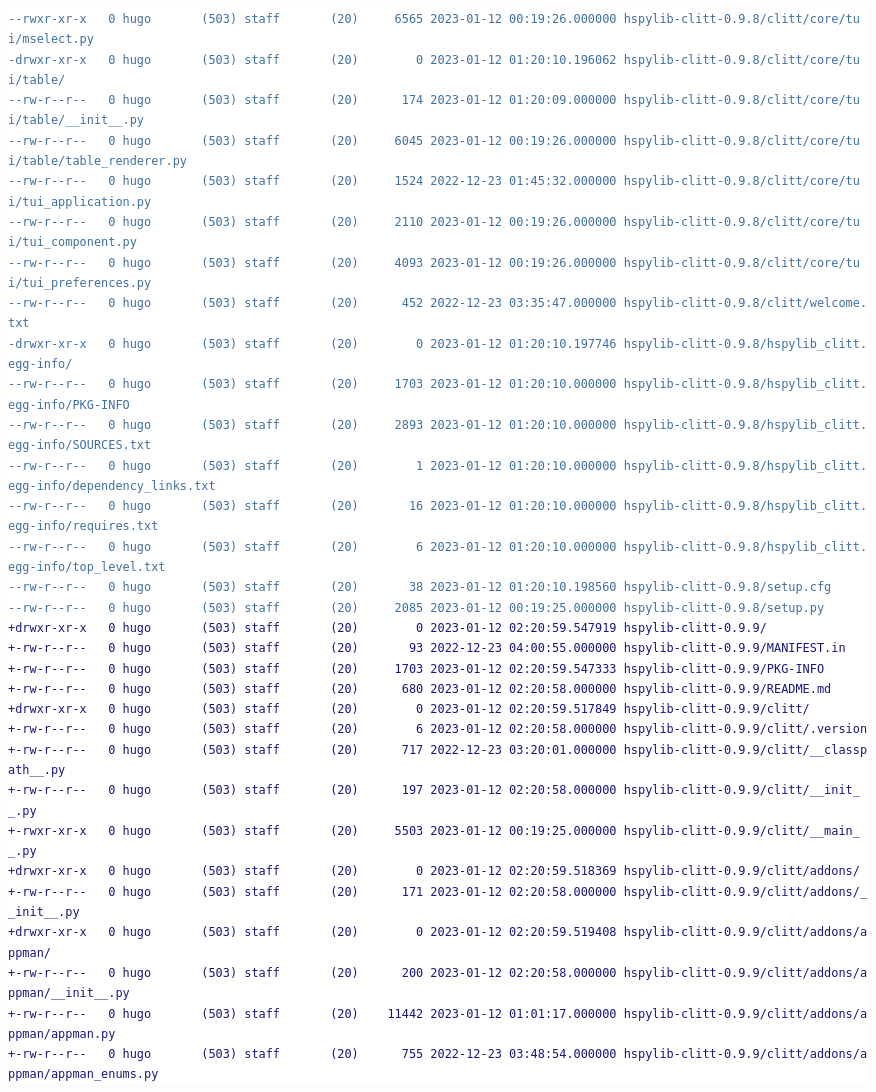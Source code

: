 ```diff
--rwxr-xr-x   0 hugo       (503) staff       (20)     6565 2023-01-12 00:19:26.000000 hspylib-clitt-0.9.8/clitt/core/tui/mselect.py
-drwxr-xr-x   0 hugo       (503) staff       (20)        0 2023-01-12 01:20:10.196062 hspylib-clitt-0.9.8/clitt/core/tui/table/
--rw-r--r--   0 hugo       (503) staff       (20)      174 2023-01-12 01:20:09.000000 hspylib-clitt-0.9.8/clitt/core/tui/table/__init__.py
--rw-r--r--   0 hugo       (503) staff       (20)     6045 2023-01-12 00:19:26.000000 hspylib-clitt-0.9.8/clitt/core/tui/table/table_renderer.py
--rw-r--r--   0 hugo       (503) staff       (20)     1524 2022-12-23 01:45:32.000000 hspylib-clitt-0.9.8/clitt/core/tui/tui_application.py
--rw-r--r--   0 hugo       (503) staff       (20)     2110 2023-01-12 00:19:26.000000 hspylib-clitt-0.9.8/clitt/core/tui/tui_component.py
--rw-r--r--   0 hugo       (503) staff       (20)     4093 2023-01-12 00:19:26.000000 hspylib-clitt-0.9.8/clitt/core/tui/tui_preferences.py
--rw-r--r--   0 hugo       (503) staff       (20)      452 2022-12-23 03:35:47.000000 hspylib-clitt-0.9.8/clitt/welcome.txt
-drwxr-xr-x   0 hugo       (503) staff       (20)        0 2023-01-12 01:20:10.197746 hspylib-clitt-0.9.8/hspylib_clitt.egg-info/
--rw-r--r--   0 hugo       (503) staff       (20)     1703 2023-01-12 01:20:10.000000 hspylib-clitt-0.9.8/hspylib_clitt.egg-info/PKG-INFO
--rw-r--r--   0 hugo       (503) staff       (20)     2893 2023-01-12 01:20:10.000000 hspylib-clitt-0.9.8/hspylib_clitt.egg-info/SOURCES.txt
--rw-r--r--   0 hugo       (503) staff       (20)        1 2023-01-12 01:20:10.000000 hspylib-clitt-0.9.8/hspylib_clitt.egg-info/dependency_links.txt
--rw-r--r--   0 hugo       (503) staff       (20)       16 2023-01-12 01:20:10.000000 hspylib-clitt-0.9.8/hspylib_clitt.egg-info/requires.txt
--rw-r--r--   0 hugo       (503) staff       (20)        6 2023-01-12 01:20:10.000000 hspylib-clitt-0.9.8/hspylib_clitt.egg-info/top_level.txt
--rw-r--r--   0 hugo       (503) staff       (20)       38 2023-01-12 01:20:10.198560 hspylib-clitt-0.9.8/setup.cfg
--rw-r--r--   0 hugo       (503) staff       (20)     2085 2023-01-12 00:19:25.000000 hspylib-clitt-0.9.8/setup.py
+drwxr-xr-x   0 hugo       (503) staff       (20)        0 2023-01-12 02:20:59.547919 hspylib-clitt-0.9.9/
+-rw-r--r--   0 hugo       (503) staff       (20)       93 2022-12-23 04:00:55.000000 hspylib-clitt-0.9.9/MANIFEST.in
+-rw-r--r--   0 hugo       (503) staff       (20)     1703 2023-01-12 02:20:59.547333 hspylib-clitt-0.9.9/PKG-INFO
+-rw-r--r--   0 hugo       (503) staff       (20)      680 2023-01-12 02:20:58.000000 hspylib-clitt-0.9.9/README.md
+drwxr-xr-x   0 hugo       (503) staff       (20)        0 2023-01-12 02:20:59.517849 hspylib-clitt-0.9.9/clitt/
+-rw-r--r--   0 hugo       (503) staff       (20)        6 2023-01-12 02:20:58.000000 hspylib-clitt-0.9.9/clitt/.version
+-rw-r--r--   0 hugo       (503) staff       (20)      717 2022-12-23 03:20:01.000000 hspylib-clitt-0.9.9/clitt/__classpath__.py
+-rw-r--r--   0 hugo       (503) staff       (20)      197 2023-01-12 02:20:58.000000 hspylib-clitt-0.9.9/clitt/__init__.py
+-rwxr-xr-x   0 hugo       (503) staff       (20)     5503 2023-01-12 00:19:25.000000 hspylib-clitt-0.9.9/clitt/__main__.py
+drwxr-xr-x   0 hugo       (503) staff       (20)        0 2023-01-12 02:20:59.518369 hspylib-clitt-0.9.9/clitt/addons/
+-rw-r--r--   0 hugo       (503) staff       (20)      171 2023-01-12 02:20:58.000000 hspylib-clitt-0.9.9/clitt/addons/__init__.py
+drwxr-xr-x   0 hugo       (503) staff       (20)        0 2023-01-12 02:20:59.519408 hspylib-clitt-0.9.9/clitt/addons/appman/
+-rw-r--r--   0 hugo       (503) staff       (20)      200 2023-01-12 02:20:58.000000 hspylib-clitt-0.9.9/clitt/addons/appman/__init__.py
+-rw-r--r--   0 hugo       (503) staff       (20)    11442 2023-01-12 01:01:17.000000 hspylib-clitt-0.9.9/clitt/addons/appman/appman.py
+-rw-r--r--   0 hugo       (503) staff       (20)      755 2022-12-23 03:48:54.000000 hspylib-clitt-0.9.9/clitt/addons/appman/appman_enums.py
```